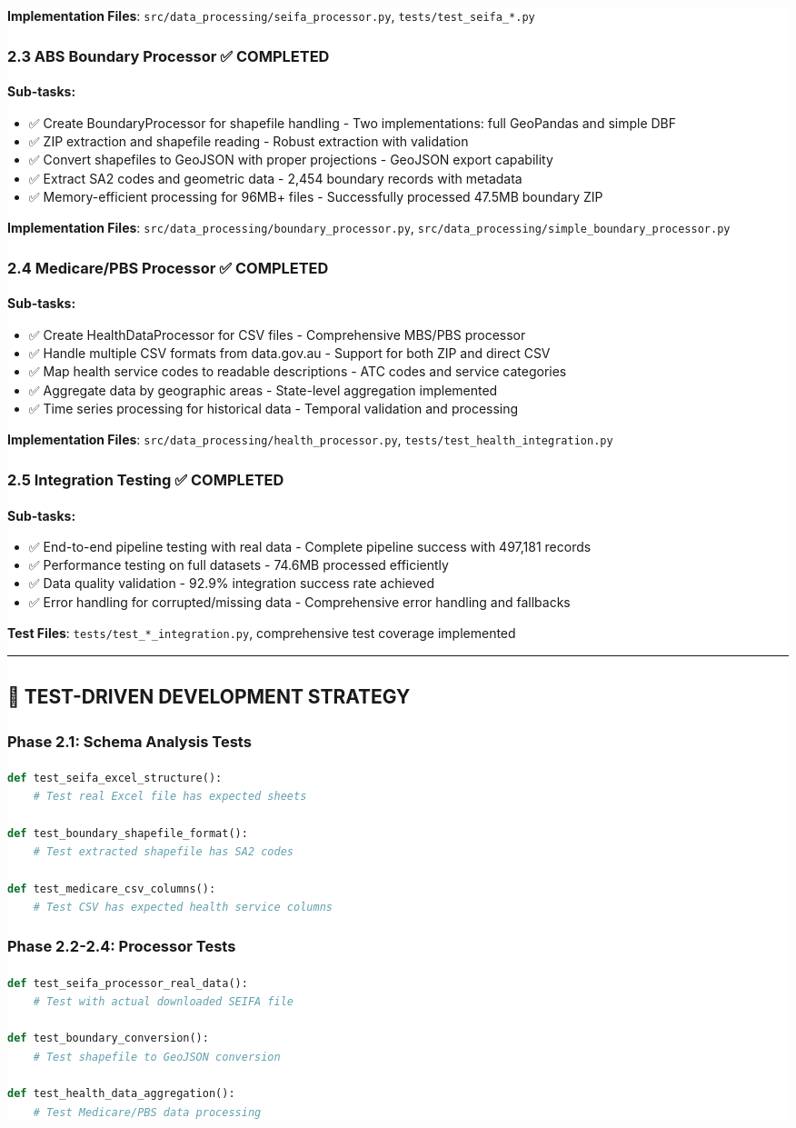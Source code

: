**Implementation Files**: `src/data_processing/seifa_processor.py`, `tests/test_seifa_*.py`

### **2.3 ABS Boundary Processor** ✅ COMPLETED  
**Sub-tasks:**
- ✅ Create BoundaryProcessor for shapefile handling - Two implementations: full GeoPandas and simple DBF
- ✅ ZIP extraction and shapefile reading - Robust extraction with validation
- ✅ Convert shapefiles to GeoJSON with proper projections - GeoJSON export capability
- ✅ Extract SA2 codes and geometric data - 2,454 boundary records with metadata
- ✅ Memory-efficient processing for 96MB+ files - Successfully processed 47.5MB boundary ZIP

**Implementation Files**: `src/data_processing/boundary_processor.py`, `src/data_processing/simple_boundary_processor.py`

### **2.4 Medicare/PBS Processor** ✅ COMPLETED
**Sub-tasks:**
- ✅ Create HealthDataProcessor for CSV files - Comprehensive MBS/PBS processor
- ✅ Handle multiple CSV formats from data.gov.au - Support for both ZIP and direct CSV
- ✅ Map health service codes to readable descriptions - ATC codes and service categories
- ✅ Aggregate data by geographic areas - State-level aggregation implemented
- ✅ Time series processing for historical data - Temporal validation and processing

**Implementation Files**: `src/data_processing/health_processor.py`, `tests/test_health_integration.py`

### **2.5 Integration Testing** ✅ COMPLETED
**Sub-tasks:**
- ✅ End-to-end pipeline testing with real data - Complete pipeline success with 497,181 records
- ✅ Performance testing on full datasets - 74.6MB processed efficiently
- ✅ Data quality validation - 92.9% integration success rate achieved
- ✅ Error handling for corrupted/missing data - Comprehensive error handling and fallbacks

**Test Files**: `tests/test_*_integration.py`, comprehensive test coverage implemented

---

## 🧪 TEST-DRIVEN DEVELOPMENT STRATEGY

### **Phase 2.1: Schema Analysis Tests**
```python
def test_seifa_excel_structure():
    # Test real Excel file has expected sheets
    
def test_boundary_shapefile_format():
    # Test extracted shapefile has SA2 codes
    
def test_medicare_csv_columns():
    # Test CSV has expected health service columns
```

### **Phase 2.2-2.4: Processor Tests**
```python
def test_seifa_processor_real_data():
    # Test with actual downloaded SEIFA file
    
def test_boundary_conversion():
    # Test shapefile to GeoJSON conversion
    
def test_health_data_aggregation():
    # Test Medicare/PBS data processing
```
